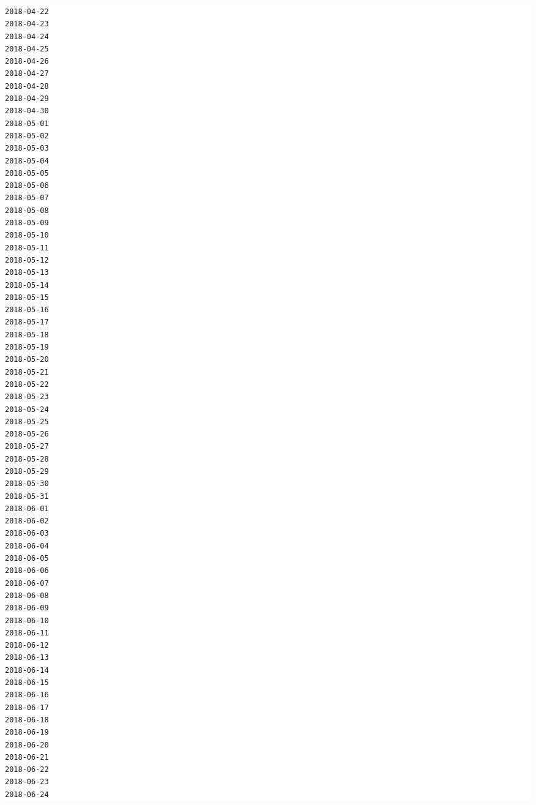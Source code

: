     2018-04-22
    2018-04-23
    2018-04-24
    2018-04-25
    2018-04-26
    2018-04-27
    2018-04-28
    2018-04-29
    2018-04-30
    2018-05-01
    2018-05-02
    2018-05-03
    2018-05-04
    2018-05-05
    2018-05-06
    2018-05-07
    2018-05-08
    2018-05-09
    2018-05-10
    2018-05-11
    2018-05-12
    2018-05-13
    2018-05-14
    2018-05-15
    2018-05-16
    2018-05-17
    2018-05-18
    2018-05-19
    2018-05-20
    2018-05-21
    2018-05-22
    2018-05-23
    2018-05-24
    2018-05-25
    2018-05-26
    2018-05-27
    2018-05-28
    2018-05-29
    2018-05-30
    2018-05-31
    2018-06-01
    2018-06-02
    2018-06-03
    2018-06-04
    2018-06-05
    2018-06-06
    2018-06-07
    2018-06-08
    2018-06-09
    2018-06-10
    2018-06-11
    2018-06-12
    2018-06-13
    2018-06-14
    2018-06-15
    2018-06-16
    2018-06-17
    2018-06-18
    2018-06-19
    2018-06-20
    2018-06-21
    2018-06-22
    2018-06-23
    2018-06-24
